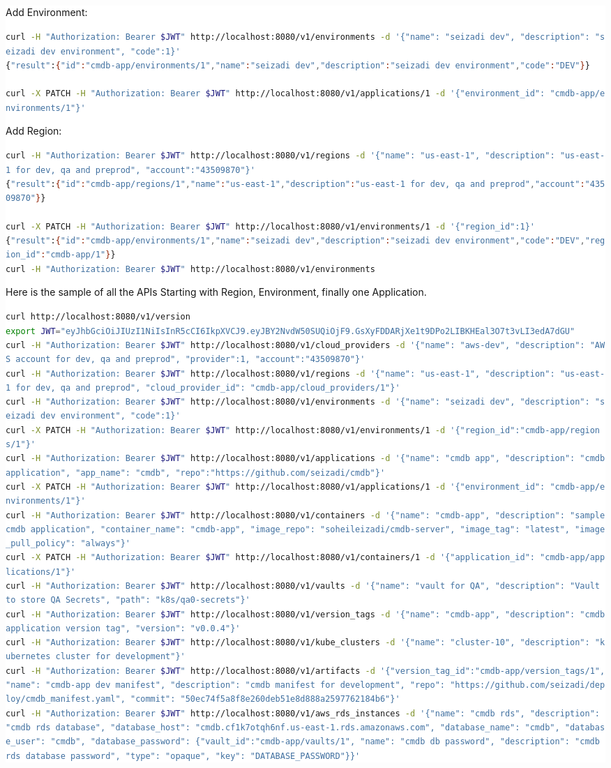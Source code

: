 Add Environment:
```sh
curl -H "Authorization: Bearer $JWT" http://localhost:8080/v1/environments -d '{"name": "seizadi dev", "description": "seizadi dev environment", "code":1}'
{"result":{"id":"cmdb-app/environments/1","name":"seizadi dev","description":"seizadi dev environment","code":"DEV"}}

curl -X PATCH -H "Authorization: Bearer $JWT" http://localhost:8080/v1/applications/1 -d '{"environment_id": "cmdb-app/environments/1"}'
```

Add Region:
```sh
curl -H "Authorization: Bearer $JWT" http://localhost:8080/v1/regions -d '{"name": "us-east-1", "description": "us-east-1 for dev, qa and preprod", "account":"43509870"}'
{"result":{"id":"cmdb-app/regions/1","name":"us-east-1","description":"us-east-1 for dev, qa and preprod","account":"43509870"}}

curl -X PATCH -H "Authorization: Bearer $JWT" http://localhost:8080/v1/environments/1 -d '{"region_id":1}'
{"result":{"id":"cmdb-app/environments/1","name":"seizadi dev","description":"seizadi dev environment","code":"DEV","region_id":"cmdb-app/1"}}
curl -H "Authorization: Bearer $JWT" http://localhost:8080/v1/environments

```


Here is the sample of all the APIs Starting with Region, Environment,
finally one Application.
```sh
curl http://localhost:8080/v1/version
export JWT="eyJhbGciOiJIUzI1NiIsInR5cCI6IkpXVCJ9.eyJBY2NvdW50SUQiOjF9.GsXyFDDARjXe1t9DPo2LIBKHEal3O7t3vLI3edA7dGU"
curl -H "Authorization: Bearer $JWT" http://localhost:8080/v1/cloud_providers -d '{"name": "aws-dev", "description": "AWS account for dev, qa and preprod", "provider":1, "account":"43509870"}'
curl -H "Authorization: Bearer $JWT" http://localhost:8080/v1/regions -d '{"name": "us-east-1", "description": "us-east-1 for dev, qa and preprod", "cloud_provider_id": "cmdb-app/cloud_providers/1"}'
curl -H "Authorization: Bearer $JWT" http://localhost:8080/v1/environments -d '{"name": "seizadi dev", "description": "seizadi dev environment", "code":1}'
curl -X PATCH -H "Authorization: Bearer $JWT" http://localhost:8080/v1/environments/1 -d '{"region_id":"cmdb-app/regions/1"}'
curl -H "Authorization: Bearer $JWT" http://localhost:8080/v1/applications -d '{"name": "cmdb app", "description": "cmdb application", "app_name": "cmdb", "repo":"https://github.com/seizadi/cmdb"}'
curl -X PATCH -H "Authorization: Bearer $JWT" http://localhost:8080/v1/applications/1 -d '{"environment_id": "cmdb-app/environments/1"}'
curl -H "Authorization: Bearer $JWT" http://localhost:8080/v1/containers -d '{"name": "cmdb-app", "description": "sample cmdb application", "container_name": "cmdb-app", "image_repo": "soheileizadi/cmdb-server", "image_tag": "latest", "image_pull_policy": "always"}'
curl -X PATCH -H "Authorization: Bearer $JWT" http://localhost:8080/v1/containers/1 -d '{"application_id": "cmdb-app/applications/1"}'
curl -H "Authorization: Bearer $JWT" http://localhost:8080/v1/vaults -d '{"name": "vault for QA", "description": "Vault to store QA Secrets", "path": "k8s/qa0-secrets"}'
curl -H "Authorization: Bearer $JWT" http://localhost:8080/v1/version_tags -d '{"name": "cmdb-app", "description": "cmdb application version tag", "version": "v0.0.4"}'
curl -H "Authorization: Bearer $JWT" http://localhost:8080/v1/kube_clusters -d '{"name": "cluster-10", "description": "kubernetes cluster for development"}'
curl -H "Authorization: Bearer $JWT" http://localhost:8080/v1/artifacts -d '{"version_tag_id":"cmdb-app/version_tags/1", "name": "cmdb-app dev manifest", "description": "cmdb manifest for development", "repo": "https://github.com/seizadi/deploy/cmdb_manifest.yaml", "commit": "50ec74f5a8f8e260deb51e8d888a2597762184b6"}'
curl -H "Authorization: Bearer $JWT" http://localhost:8080/v1/aws_rds_instances -d '{"name": "cmdb rds", "description": "cmdb rds database", "database_host": "cmdb.cf1k7otqh6nf.us-east-1.rds.amazonaws.com", "database_name": "cmdb", "database_user": "cmdb", "database_password": {"vault_id":"cmdb-app/vaults/1", "name": "cmdb db password", "description": "cmdb rds database password", "type": "opaque", "key": "DATABASE_PASSWORD"}}'
```